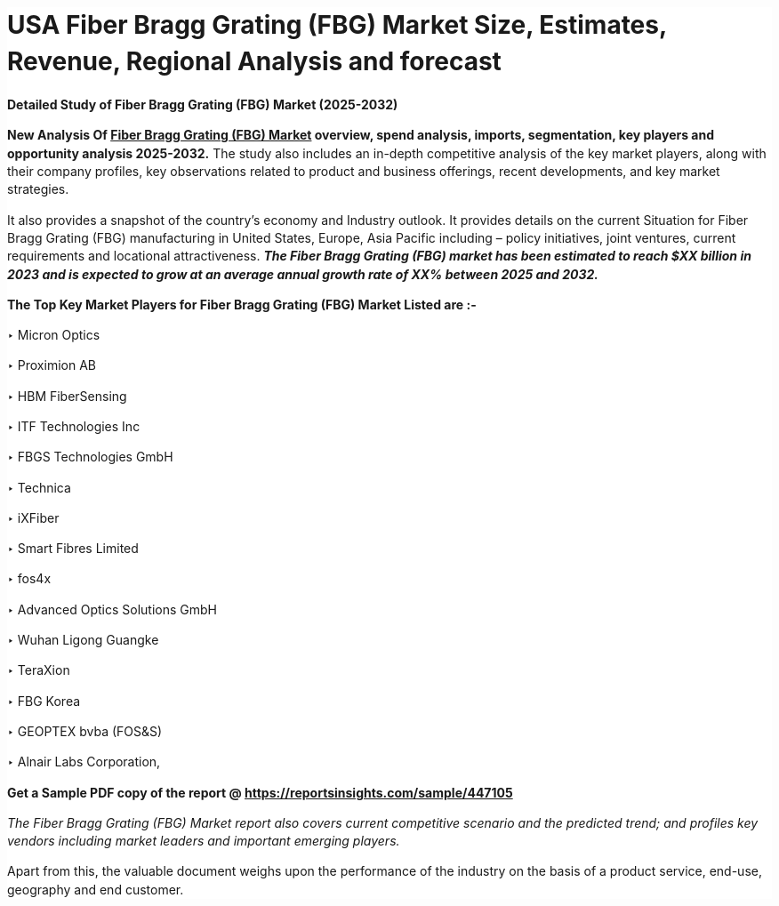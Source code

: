 # USA Fiber Bragg Grating (FBG) Market Size, Estimates, Revenue, Regional Analysis and forecast

<strong>Detailed Study of Fiber Bragg Grating (FBG) Market (2025-2032)</strong>

<strong>New Analysis Of <a href=https://www.reportsinsights.com/sample/447105>Fiber Bragg Grating (FBG) Market</a> overview, spend analysis, imports, segmentation, key players and opportunity analysis 2025-2032.</strong> The study also includes an in-depth competitive analysis of the key market players, along with their company profiles, key observations related to product and business offerings, recent developments, and key market strategies.

It also provides a snapshot of the country’s economy and Industry outlook. It provides details on the current Situation for Fiber Bragg Grating (FBG) manufacturing in United States, Europe, Asia Pacific including – policy initiatives, joint ventures, current requirements and locational attractiveness. <strong><em>The Fiber Bragg Grating (FBG) market has been estimated to reach $XX billion in 2023 and is expected to grow at an average annual growth rate of XX% between 2025 and 2032.</em></strong>

<strong>The Top Key Market Players for Fiber Bragg Grating (FBG) Market Listed are :-</strong> 

‣ Micron Optics

‣ Proximion AB

‣ HBM FiberSensing

‣ ITF Technologies Inc

‣ FBGS Technologies GmbH

‣ Technica

‣ iXFiber

‣ Smart Fibres Limited

‣ fos4x

‣ Advanced Optics Solutions GmbH

‣ Wuhan Ligong Guangke

‣ TeraXion

‣ FBG Korea

‣ GEOPTEX bvba (FOS&S)

‣ Alnair Labs Corporation,

<strong>Get a Sample PDF copy of the report @ <a href=https://reportsinsights.com/sample/447105>https://reportsinsights.com/sample/447105</a></strong>

<em>The Fiber Bragg Grating (FBG) Market report also covers current competitive scenario and the predicted trend; and profiles key vendors including market leaders and important emerging players.</em>

Apart from this, the valuable document weighs upon the performance of the industry on the basis of a product service, end-use, geography and end customer.
